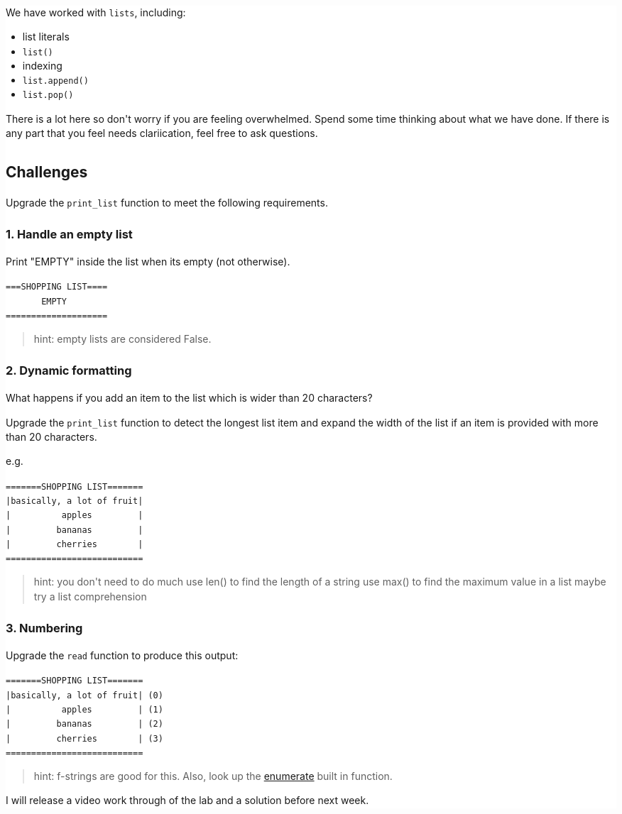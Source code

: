 We have worked with `lists`, including:
- list literals
- `list()`
- indexing
- `list.append()`
- `list.pop()`

There is a lot here so don't worry if you are feeling overwhelmed.
Spend some time thinking about what we have done.
If there is any part that you feel needs clariication, feel free to ask questions.


## Challenges

Upgrade the `print_list` function to meet the following requirements.

### 1. Handle an empty list

Print "EMPTY" inside the list when its empty (not otherwise).

```
===SHOPPING LIST====
       EMPTY        
====================
```

>hint: empty lists are considered False.

### 2. Dynamic formatting

What happens if you add an item to the list which is wider than 20 characters?

Upgrade the `print_list` function to detect the longest list item and expand the width of the list if an item is provided with more than 20 characters.

e.g.

```
=======SHOPPING LIST=======
|basically, a lot of fruit|
|          apples         |
|         bananas         |
|         cherries        |
===========================
```

>hint: you don't need to do much
>use len() to find the length of a string
>use max() to find the maximum value in a list
>maybe try a list comprehension


### 3. Numbering

Upgrade the `read` function to produce this output:

```
=======SHOPPING LIST=======
|basically, a lot of fruit| (0)
|          apples         | (1)
|         bananas         | (2)
|         cherries        | (3)
===========================
```

>hint: f-strings are good for this. Also, look up the [enumerate](https://docs.python.org/3/library/functions.html#enumerate) built in function.

I will release a video work through of the lab and a solution before next week.
